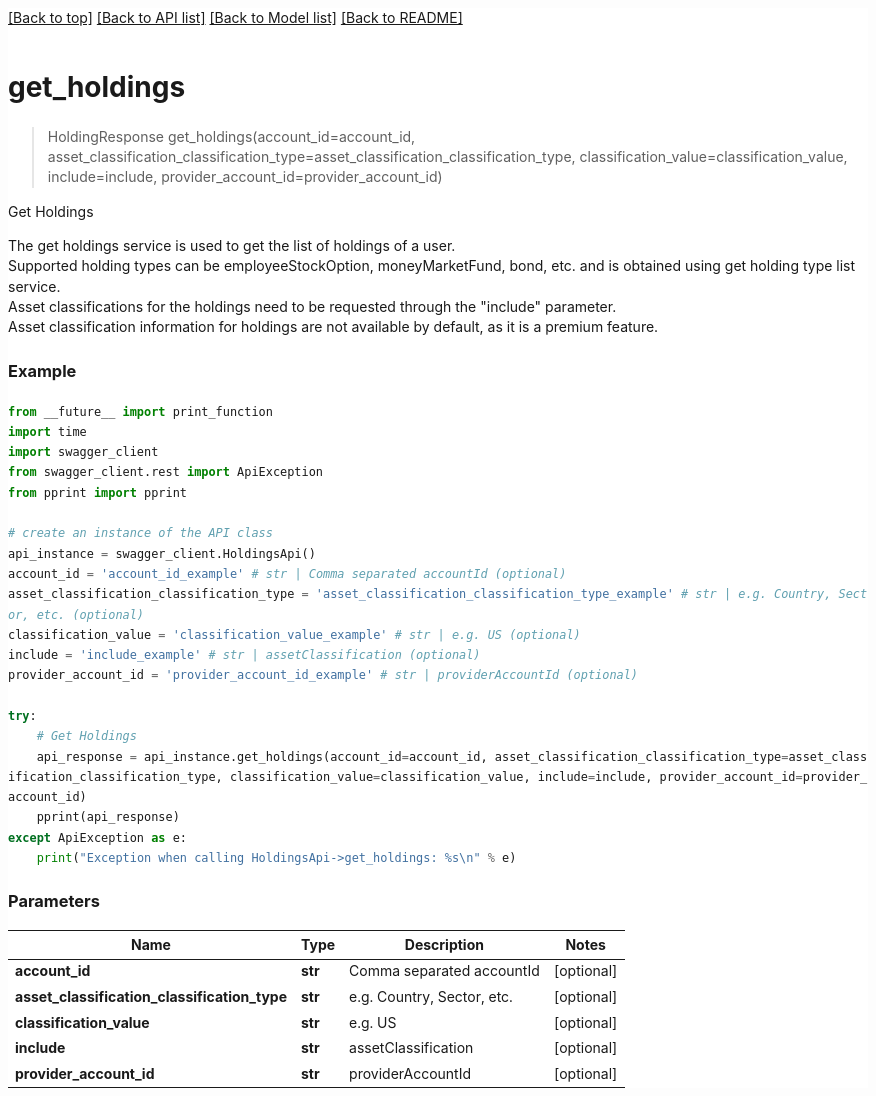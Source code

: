 [[Back to top]](#) [[Back to API list]](../README.md#documentation-for-api-endpoints) [[Back to Model list]](../README.md#documentation-for-models) [[Back to README]](../README.md)

# **get_holdings**
> HoldingResponse get_holdings(account_id=account_id, asset_classification_classification_type=asset_classification_classification_type, classification_value=classification_value, include=include, provider_account_id=provider_account_id)

Get Holdings

The get holdings service is used to get the list of holdings of a user.<br>Supported holding types can be employeeStockOption, moneyMarketFund, bond, etc. and is obtained using get holding type list service. <br>Asset classifications for the holdings need to be requested through the \"include\" parameter.<br>Asset classification information for holdings are not available by default, as it is a premium feature.<br>

### Example
```python
from __future__ import print_function
import time
import swagger_client
from swagger_client.rest import ApiException
from pprint import pprint

# create an instance of the API class
api_instance = swagger_client.HoldingsApi()
account_id = 'account_id_example' # str | Comma separated accountId (optional)
asset_classification_classification_type = 'asset_classification_classification_type_example' # str | e.g. Country, Sector, etc. (optional)
classification_value = 'classification_value_example' # str | e.g. US (optional)
include = 'include_example' # str | assetClassification (optional)
provider_account_id = 'provider_account_id_example' # str | providerAccountId (optional)

try:
    # Get Holdings
    api_response = api_instance.get_holdings(account_id=account_id, asset_classification_classification_type=asset_classification_classification_type, classification_value=classification_value, include=include, provider_account_id=provider_account_id)
    pprint(api_response)
except ApiException as e:
    print("Exception when calling HoldingsApi->get_holdings: %s\n" % e)
```

### Parameters

Name | Type | Description  | Notes
------------- | ------------- | ------------- | -------------
 **account_id** | **str**| Comma separated accountId | [optional] 
 **asset_classification_classification_type** | **str**| e.g. Country, Sector, etc. | [optional] 
 **classification_value** | **str**| e.g. US | [optional] 
 **include** | **str**| assetClassification | [optional] 
 **provider_account_id** | **str**| providerAccountId | [optional] 
